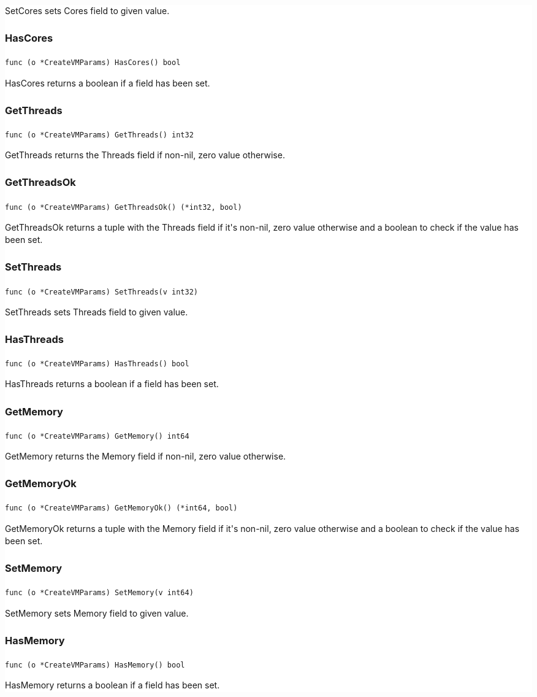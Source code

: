 SetCores sets Cores field to given value.

### HasCores

`func (o *CreateVMParams) HasCores() bool`

HasCores returns a boolean if a field has been set.

### GetThreads

`func (o *CreateVMParams) GetThreads() int32`

GetThreads returns the Threads field if non-nil, zero value otherwise.

### GetThreadsOk

`func (o *CreateVMParams) GetThreadsOk() (*int32, bool)`

GetThreadsOk returns a tuple with the Threads field if it's non-nil, zero value otherwise
and a boolean to check if the value has been set.

### SetThreads

`func (o *CreateVMParams) SetThreads(v int32)`

SetThreads sets Threads field to given value.

### HasThreads

`func (o *CreateVMParams) HasThreads() bool`

HasThreads returns a boolean if a field has been set.

### GetMemory

`func (o *CreateVMParams) GetMemory() int64`

GetMemory returns the Memory field if non-nil, zero value otherwise.

### GetMemoryOk

`func (o *CreateVMParams) GetMemoryOk() (*int64, bool)`

GetMemoryOk returns a tuple with the Memory field if it's non-nil, zero value otherwise
and a boolean to check if the value has been set.

### SetMemory

`func (o *CreateVMParams) SetMemory(v int64)`

SetMemory sets Memory field to given value.

### HasMemory

`func (o *CreateVMParams) HasMemory() bool`

HasMemory returns a boolean if a field has been set.
